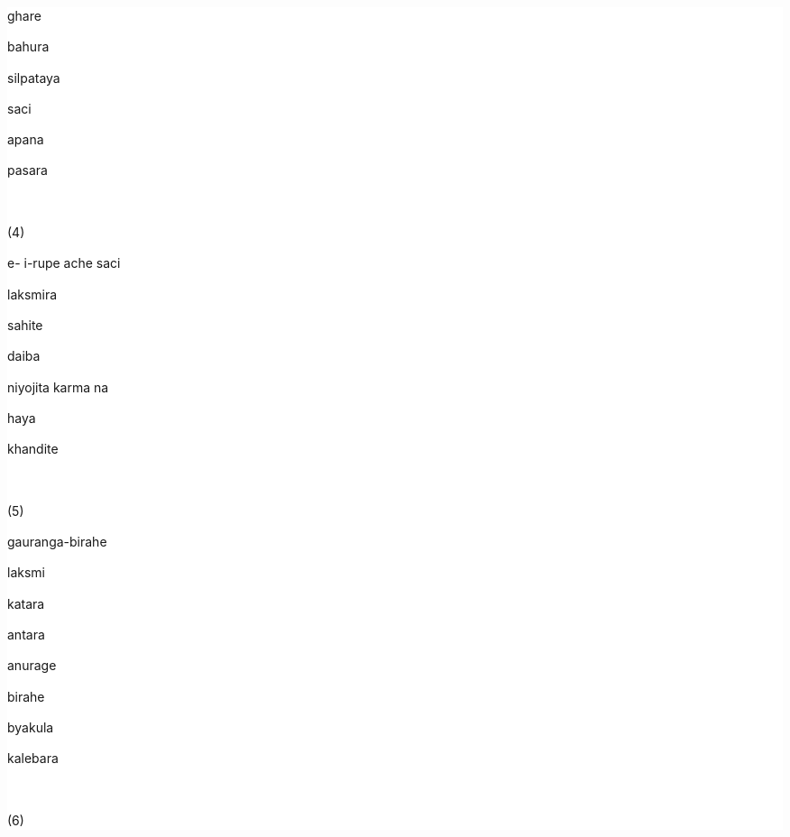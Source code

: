 ghare


bahura
 
silpataya
 
saci
 
apana
 
pasara


 


(4)


e-
i-rupe
 ache 
saci
 
laksmira
 
sahite


daiba
 
niyojita
 karma 
na
 
haya
 
khandite


 


(5)


gauranga-birahe
 
laksmi
 
katara
 
antara


anurage
 
birahe
 
byakula
 
kalebara


 


(6)
